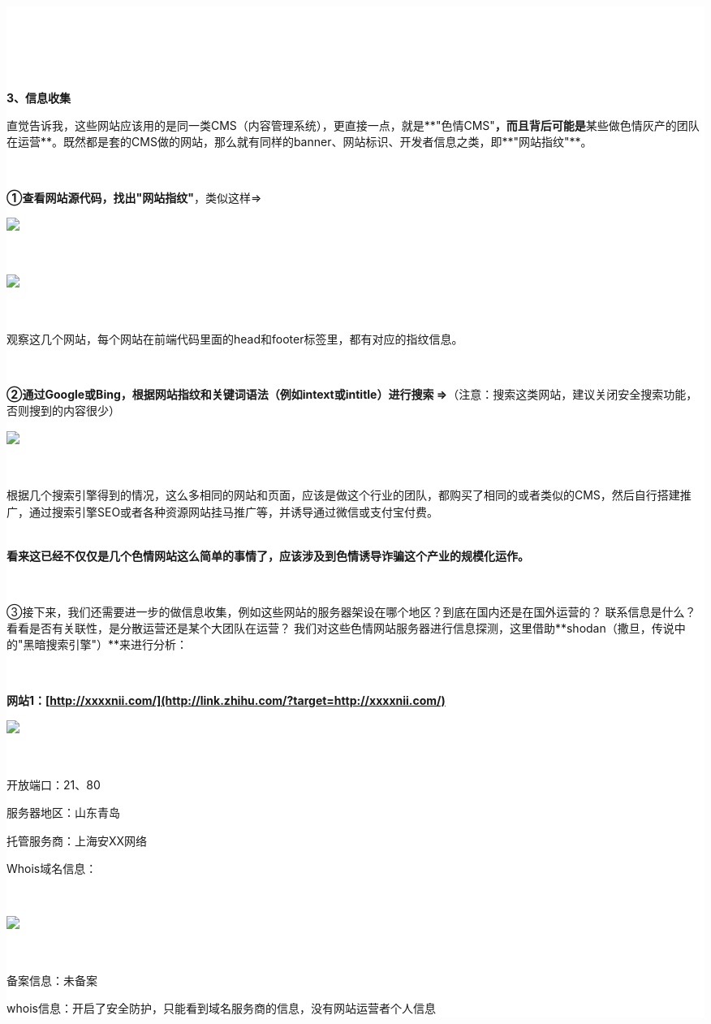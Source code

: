  

 

 

**3、信息收集**

直觉告诉我，这些网站应该用的是同一类CMS（内容管理系统），更直接一点，就是**\"色情CMS\"**，而且背后可能是**某些做色情灰产的团队在运营**。既然都是套的CMS做的网站，那么就有同样的banner、网站标识、开发者信息之类，即**\"网站指纹\"**。

 

**①查看网站源代码，找出\"网站指纹\"**，类似这样=&gt;

![](042_[冇眼睇]揭秘地下色情诱导网站，上车吧！_012.png)

 

![](042_[冇眼睇]揭秘地下色情诱导网站，上车吧！_013.png)

 

观察这几个网站，每个网站在前端代码里面的head和footer标签里，都有对应的指纹信息。

 

**②通过Google或Bing，根据网站指纹和关键词语法（例如intext或intitle）进行搜索 =&gt;**（注意：搜索这类网站，建议关闭安全搜索功能，否则搜到的内容很少）

![](042_[冇眼睇]揭秘地下色情诱导网站，上车吧！_014.png)

 

根据几个搜索引擎得到的情况，这么多相同的网站和页面，应该是做这个行业的团队，都购买了相同的或者类似的CMS，然后自行搭建推广，通过搜索引擎SEO或者各种资源网站挂马推广等，并诱导通过微信或支付宝付费。\
 

**看来这已经不仅仅是几个色情网站这么简单的事情了，应该涉及到色情诱导诈骗这个产业的规模化运作。**

 

③接下来，我们还需要进一步的做信息收集，例如这些网站的服务器架设在哪个地区？到底在国内还是在国外运营的？ 联系信息是什么？看看是否有关联性，是分散运营还是某个大团队在运营？ 我们对这些色情网站服务器进行信息探测，这里借助**shodan（撒旦，传说中的\"黑暗搜索引擎\"）**来进行分析：

 

**网站1：[http://xxxxnii.com/](http://link.zhihu.com/?target=http://xxxxnii.com/)**

![](042_[冇眼睇]揭秘地下色情诱导网站，上车吧！_015.png)

 

开放端口：21、80

服务器地区：山东青岛

托管服务商：上海安XX网络

Whois域名信息：

 

![](042_[冇眼睇]揭秘地下色情诱导网站，上车吧！_016.png)

 

备案信息：未备案

whois信息：开启了安全防护，只能看到域名服务商的信息，没有网站运营者个人信息
